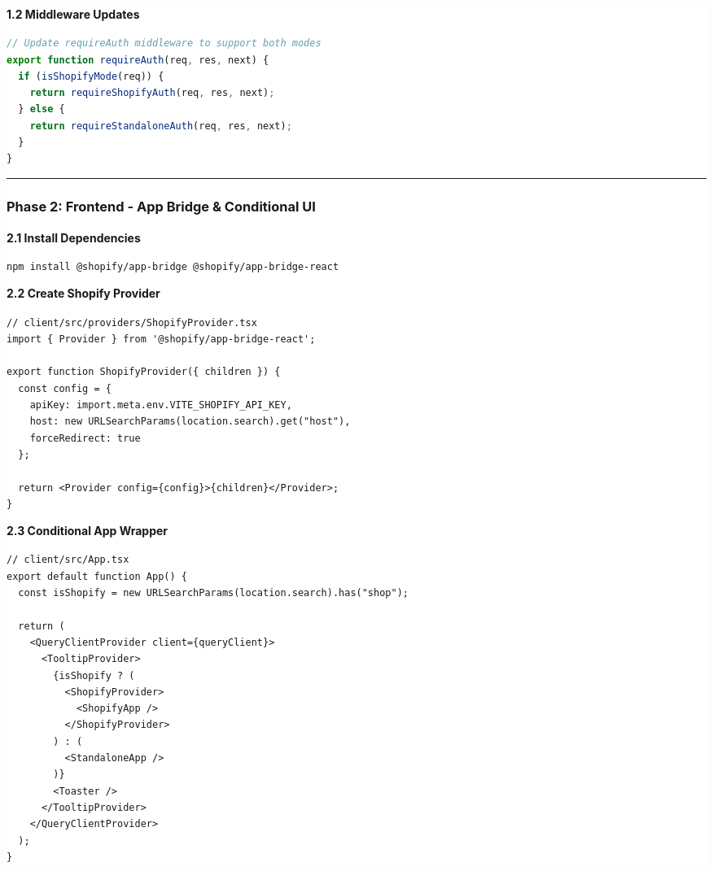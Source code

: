 **1.2 Middleware Updates**
```typescript
// Update requireAuth middleware to support both modes
export function requireAuth(req, res, next) {
  if (isShopifyMode(req)) {
    return requireShopifyAuth(req, res, next);
  } else {
    return requireStandaloneAuth(req, res, next);
  }
}
```

---

### Phase 2: Frontend - App Bridge & Conditional UI

**2.1 Install Dependencies**
```bash
npm install @shopify/app-bridge @shopify/app-bridge-react
```

**2.2 Create Shopify Provider**
```tsx
// client/src/providers/ShopifyProvider.tsx
import { Provider } from '@shopify/app-bridge-react';

export function ShopifyProvider({ children }) {
  const config = {
    apiKey: import.meta.env.VITE_SHOPIFY_API_KEY,
    host: new URLSearchParams(location.search).get("host"),
    forceRedirect: true
  };
  
  return <Provider config={config}>{children}</Provider>;
}
```

**2.3 Conditional App Wrapper**
```tsx
// client/src/App.tsx
export default function App() {
  const isShopify = new URLSearchParams(location.search).has("shop");
  
  return (
    <QueryClientProvider client={queryClient}>
      <TooltipProvider>
        {isShopify ? (
          <ShopifyProvider>
            <ShopifyApp />
          </ShopifyProvider>
        ) : (
          <StandaloneApp />
        )}
        <Toaster />
      </TooltipProvider>
    </QueryClientProvider>
  );
}
```
